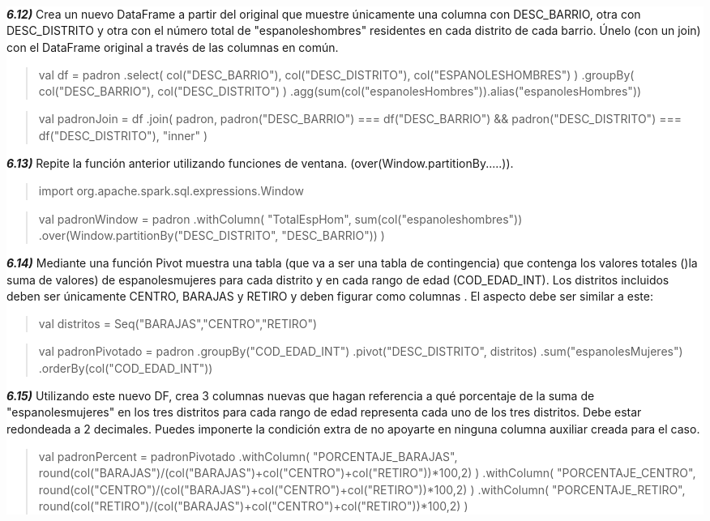 ***6.12)*** Crea un nuevo DataFrame a partir del original que muestre únicamente una columna con DESC_BARRIO, otra con DESC_DISTRITO y otra con el número total de "espanoleshombres" residentes en cada distrito de cada barrio. Únelo (con un join) con el DataFrame original a través de las columnas en común.

>val df = padron
.select(
col("DESC_BARRIO"),
col("DESC_DISTRITO"),
col("ESPANOLESHOMBRES")
)
.groupBy(
col("DESC_BARRIO"),
col("DESC_DISTRITO")
) .agg(sum(col("espanolesHombres")).alias("espanolesHombres"))

>val padronJoin = df
  .join(
    padron,
    padron("DESC_BARRIO") === df("DESC_BARRIO") && padron("DESC_DISTRITO") === df("DESC_DISTRITO"),
    "inner"
  )

***6.13)*** Repite la función anterior utilizando funciones de ventana. (over(Window.partitionBy.....)).

>import org.apache.spark.sql.expressions.Window

>val padronWindow = padron
      .withColumn(
        "TotalEspHom",
        sum(col("espanoleshombres"))
          .over(Window.partitionBy("DESC_DISTRITO", "DESC_BARRIO"))
      )

***6.14)*** Mediante una función Pivot muestra una tabla (que va a ser una tabla de contingencia) que contenga los valores totales ()la suma de valores) de espanolesmujeres para cada distrito y en cada rango de edad (COD_EDAD_INT). Los distritos incluidos deben ser únicamente CENTRO, BARAJAS y RETIRO y deben figurar como columnas . El aspecto debe ser similar a este:

>val distritos = Seq("BARAJAS","CENTRO","RETIRO")

>val padronPivotado = padron
.groupBy("COD_EDAD_INT")
.pivot("DESC_DISTRITO", distritos)
.sum("espanolesMujeres")
.orderBy(col("COD_EDAD_INT"))

***6.15)*** Utilizando este nuevo DF, crea 3 columnas nuevas que hagan referencia a qué porcentaje de la suma de "espanolesmujeres" en los tres distritos para cada rango de edad representa cada uno de los tres distritos. Debe estar redondeada a 2 decimales. Puedes imponerte la condición extra de no apoyarte en ninguna columna auxiliar creada para el caso.

>val padronPercent = padronPivotado
.withColumn(
"PORCENTAJE_BARAJAS",
round(col("BARAJAS")/(col("BARAJAS")+col("CENTRO")+col("RETIRO"))*100,2)
)
.withColumn(
"PORCENTAJE_CENTRO",
round(col("CENTRO")/(col("BARAJAS")+col("CENTRO")+col("RETIRO"))*100,2)
)
.withColumn(
"PORCENTAJE_RETIRO",
round(col("RETIRO")/(col("BARAJAS")+col("CENTRO")+col("RETIRO"))*100,2)
)
